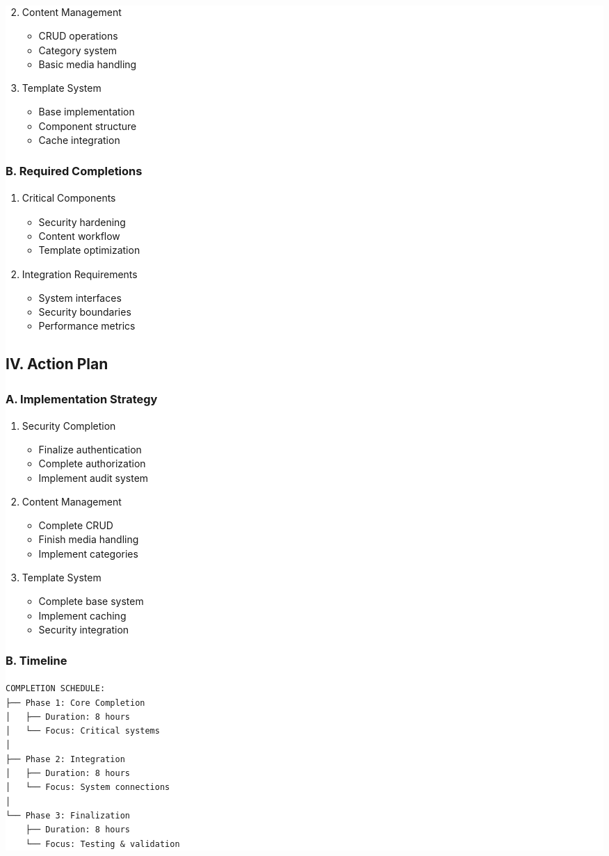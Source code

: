 2. Content Management
   - CRUD operations
   - Category system
   - Basic media handling

3. Template System
   - Base implementation
   - Component structure
   - Cache integration

### B. Required Completions
1. Critical Components
   - Security hardening
   - Content workflow
   - Template optimization

2. Integration Requirements
   - System interfaces
   - Security boundaries
   - Performance metrics

## IV. Action Plan

### A. Implementation Strategy
1. Security Completion
   - Finalize authentication
   - Complete authorization
   - Implement audit system

2. Content Management
   - Complete CRUD
   - Finish media handling
   - Implement categories

3. Template System
   - Complete base system
   - Implement caching
   - Security integration

### B. Timeline
```plaintext
COMPLETION SCHEDULE:
├── Phase 1: Core Completion
│   ├── Duration: 8 hours
│   └── Focus: Critical systems
│
├── Phase 2: Integration
│   ├── Duration: 8 hours
│   └── Focus: System connections
│
└── Phase 3: Finalization
    ├── Duration: 8 hours
    └── Focus: Testing & validation
```
